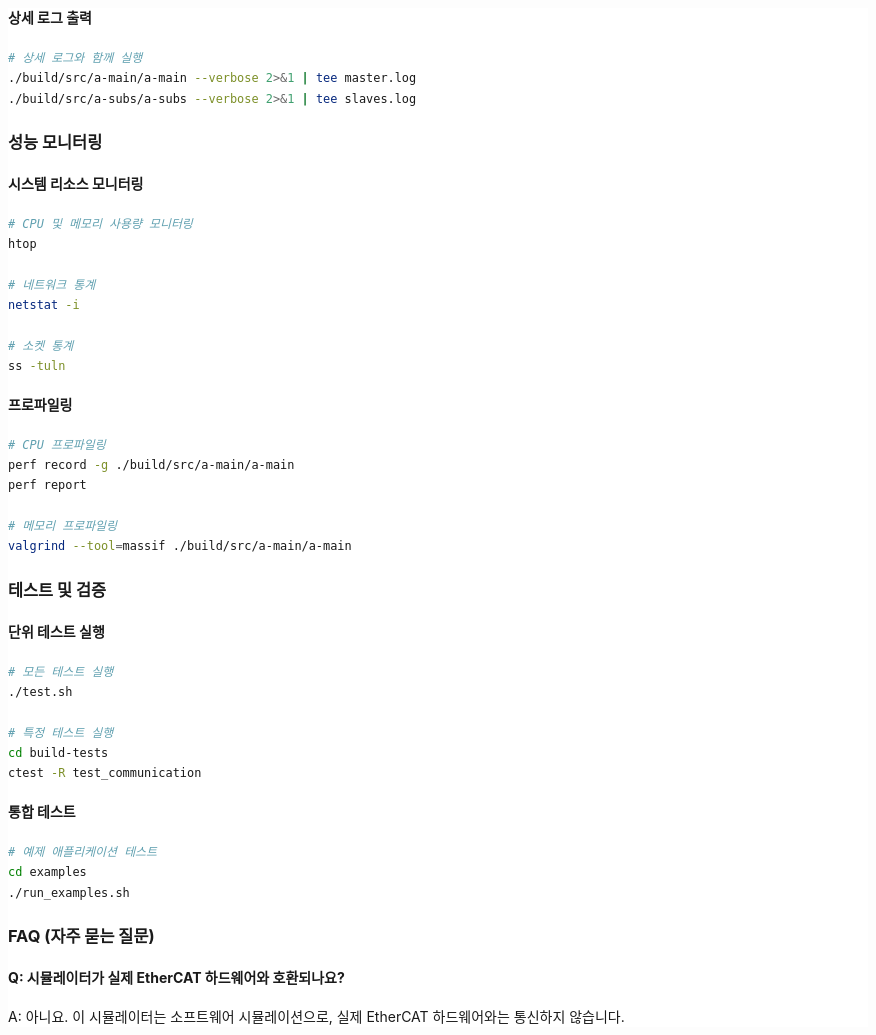 #### 상세 로그 출력
```bash
# 상세 로그와 함께 실행
./build/src/a-main/a-main --verbose 2>&1 | tee master.log
./build/src/a-subs/a-subs --verbose 2>&1 | tee slaves.log
```

### 성능 모니터링

#### 시스템 리소스 모니터링
```bash
# CPU 및 메모리 사용량 모니터링
htop

# 네트워크 통계
netstat -i

# 소켓 통계
ss -tuln
```

#### 프로파일링
```bash
# CPU 프로파일링
perf record -g ./build/src/a-main/a-main
perf report

# 메모리 프로파일링
valgrind --tool=massif ./build/src/a-main/a-main
```

### 테스트 및 검증

#### 단위 테스트 실행
```bash
# 모든 테스트 실행
./test.sh

# 특정 테스트 실행
cd build-tests
ctest -R test_communication
```

#### 통합 테스트
```bash
# 예제 애플리케이션 테스트
cd examples
./run_examples.sh
```

### FAQ (자주 묻는 질문)

#### Q: 시뮬레이터가 실제 EtherCAT 하드웨어와 호환되나요?
A: 아니요. 이 시뮬레이터는 소프트웨어 시뮬레이션으로, 실제 EtherCAT 하드웨어와는 통신하지 않습니다.
